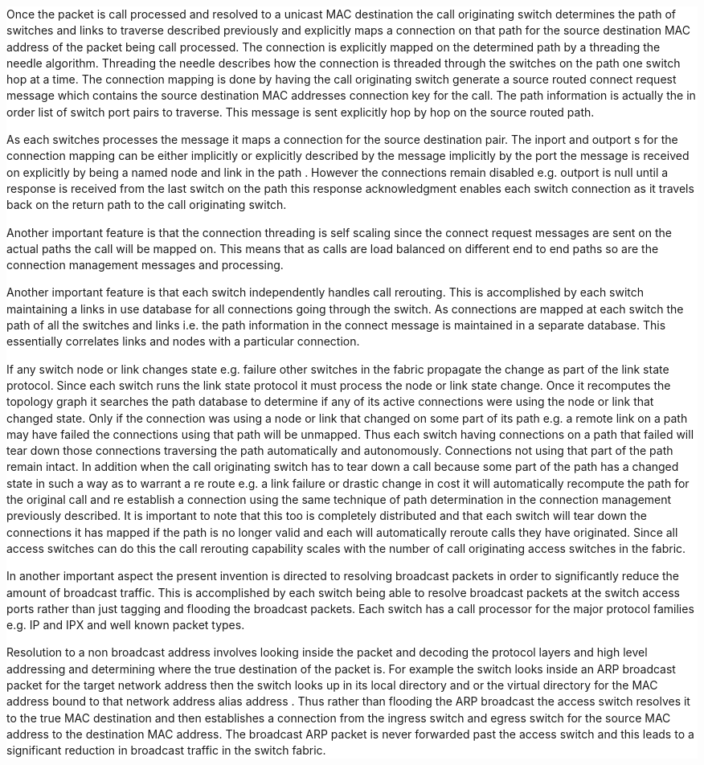 Once the packet is call processed and resolved to a unicast MAC destination the call originating switch determines the path of switches and links to traverse described previously and explicitly maps a connection on that path for the source destination MAC address of the packet being call processed. The connection is explicitly mapped on the determined path by a threading the needle algorithm. Threading the needle describes how the connection is threaded through the switches on the path one switch hop at a time. The connection mapping is done by having the call originating switch generate a source routed connect request message which contains the source destination MAC addresses connection key for the call. The path information is actually the in order list of switch port pairs to traverse. This message is sent explicitly hop by hop on the source routed path.

As each switches processes the message it maps a connection for the source destination pair. The inport and outport s for the connection mapping can be either implicitly or explicitly described by the message implicitly by the port the message is received on explicitly by being a named node and link in the path . However the connections remain disabled e.g. outport is null until a response is received from the last switch on the path this response acknowledgment enables each switch connection as it travels back on the return path to the call originating switch.

Another important feature is that the connection threading is self scaling since the connect request messages are sent on the actual paths the call will be mapped on. This means that as calls are load balanced on different end to end paths so are the connection management messages and processing.

Another important feature is that each switch independently handles call rerouting. This is accomplished by each switch maintaining a links in use database for all connections going through the switch. As connections are mapped at each switch the path of all the switches and links i.e. the path information in the connect message is maintained in a separate database. This essentially correlates links and nodes with a particular connection.

If any switch node or link changes state e.g. failure other switches in the fabric propagate the change as part of the link state protocol. Since each switch runs the link state protocol it must process the node or link state change. Once it recomputes the topology graph it searches the path database to determine if any of its active connections were using the node or link that changed state. Only if the connection was using a node or link that changed on some part of its path e.g. a remote link on a path may have failed the connections using that path will be unmapped. Thus each switch having connections on a path that failed will tear down those connections traversing the path automatically and autonomously. Connections not using that part of the path remain intact. In addition when the call originating switch has to tear down a call because some part of the path has a changed state in such a way as to warrant a re route e.g. a link failure or drastic change in cost it will automatically recompute the path for the original call and re establish a connection using the same technique of path determination in the connection management previously described. It is important to note that this too is completely distributed and that each switch will tear down the connections it has mapped if the path is no longer valid and each will automatically reroute calls they have originated. Since all access switches can do this the call rerouting capability scales with the number of call originating access switches in the fabric.

In another important aspect the present invention is directed to resolving broadcast packets in order to significantly reduce the amount of broadcast traffic. This is accomplished by each switch being able to resolve broadcast packets at the switch access ports rather than just tagging and flooding the broadcast packets. Each switch has a call processor for the major protocol families e.g. IP and IPX and well known packet types.

Resolution to a non broadcast address involves looking inside the packet and decoding the protocol layers and high level addressing and determining where the true destination of the packet is. For example the switch looks inside an ARP broadcast packet for the target network address then the switch looks up in its local directory and or the virtual directory for the MAC address bound to that network address alias address . Thus rather than flooding the ARP broadcast the access switch resolves it to the true MAC destination and then establishes a connection from the ingress switch and egress switch for the source MAC address to the destination MAC address. The broadcast ARP packet is never forwarded past the access switch and this leads to a significant reduction in broadcast traffic in the switch fabric.
